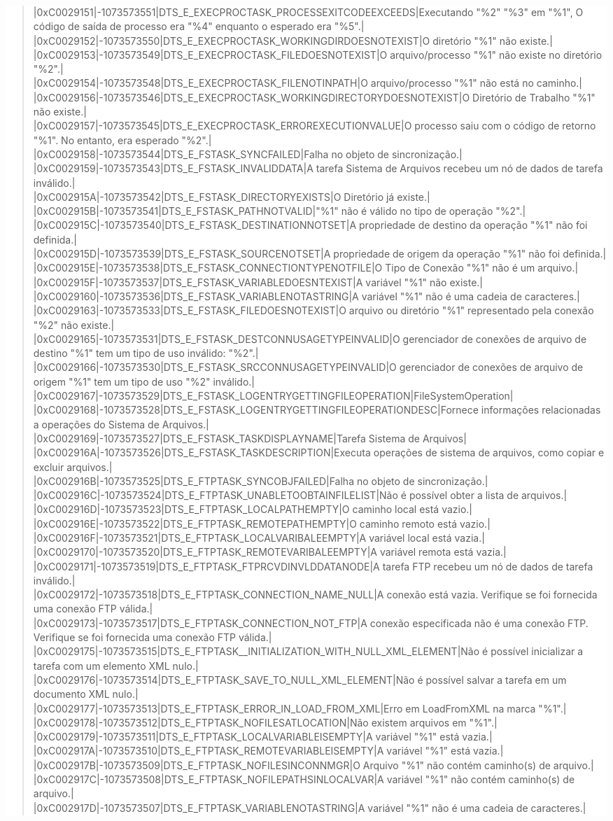 >|0xC0029151|-1073573551|DTS_E_EXECPROCTASK_PROCESSEXITCODEEXCEEDS|Executando "%2" "%3" em "%1", O código de saída de processo era "%4" enquanto o esperado era "%5".|  
>|0xC0029152|-1073573550|DTS_E_EXECPROCTASK_WORKINGDIRDOESNOTEXIST|O diretório "%1" não existe.|  
>|0xC0029153|-1073573549|DTS_E_EXECPROCTASK_FILEDOESNOTEXIST|O arquivo/processo "%1" não existe no diretório "%2".|  
>|0xC0029154|-1073573548|DTS_E_EXECPROCTASK_FILENOTINPATH|O arquivo/processo "%1" não está no caminho.|  
>|0xC0029156|-1073573546|DTS_E_EXECPROCTASK_WORKINGDIRECTORYDOESNOTEXIST|O Diretório de Trabalho "%1" não existe.|  
>|0xC0029157|-1073573545|DTS_E_EXECPROCTASK_ERROREXECUTIONVALUE|O processo saiu com o código de retorno "%1". No entanto, era esperado "%2".|  
>|0xC0029158|-1073573544|DTS_E_FSTASK_SYNCFAILED|Falha no objeto de sincronização.|  
>|0xC0029159|-1073573543|DTS_E_FSTASK_INVALIDDATA|A tarefa Sistema de Arquivos recebeu um nó de dados de tarefa inválido.|  
>|0xC002915A|-1073573542|DTS_E_FSTASK_DIRECTORYEXISTS|O Diretório já existe.|  
>|0xC002915B|-1073573541|DTS_E_FSTASK_PATHNOTVALID|"%1" não é válido no tipo de operação "%2".|  
>|0xC002915C|-1073573540|DTS_E_FSTASK_DESTINATIONNOTSET|A propriedade de destino da operação "%1" não foi definida.|  
>|0xC002915D|-1073573539|DTS_E_FSTASK_SOURCENOTSET|A propriedade de origem da operação "%1" não foi definida.|  
>|0xC002915E|-1073573538|DTS_E_FSTASK_CONNECTIONTYPENOTFILE|O Tipo de Conexão "%1" não é um arquivo.|  
>|0xC002915F|-1073573537|DTS_E_FSTASK_VARIABLEDOESNTEXIST|A variável "%1" não existe.|  
>|0xC0029160|-1073573536|DTS_E_FSTASK_VARIABLENOTASTRING|A variável "%1" não é uma cadeia de caracteres.|  
>|0xC0029163|-1073573533|DTS_E_FSTASK_FILEDOESNOTEXIST|O arquivo ou diretório "%1" representado pela conexão "%2" não existe.|  
>|0xC0029165|-1073573531|DTS_E_FSTASK_DESTCONNUSAGETYPEINVALID|O gerenciador de conexões de arquivo de destino "%1" tem um tipo de uso inválido: "%2".|  
>|0xC0029166|-1073573530|DTS_E_FSTASK_SRCCONNUSAGETYPEINVALID|O gerenciador de conexões de arquivo de origem "%1" tem um tipo de uso "%2" inválido.|  
>|0xC0029167|-1073573529|DTS_E_FSTASK_LOGENTRYGETTINGFILEOPERATION|FileSystemOperation|  
>|0xC0029168|-1073573528|DTS_E_FSTASK_LOGENTRYGETTINGFILEOPERATIONDESC|Fornece informações relacionadas a operações do Sistema de Arquivos.|  
>|0xC0029169|-1073573527|DTS_E_FSTASK_TASKDISPLAYNAME|Tarefa Sistema de Arquivos|  
>|0xC002916A|-1073573526|DTS_E_FSTASK_TASKDESCRIPTION|Executa operações de sistema de arquivos, como copiar e excluir arquivos.|  
>|0xC002916B|-1073573525|DTS_E_FTPTASK_SYNCOBJFAILED|Falha no objeto de sincronização.|  
>|0xC002916C|-1073573524|DTS_E_FTPTASK_UNABLETOOBTAINFILELIST|Não é possível obter a lista de arquivos.|  
>|0xC002916D|-1073573523|DTS_E_FTPTASK_LOCALPATHEMPTY|O caminho local está vazio.|  
>|0xC002916E|-1073573522|DTS_E_FTPTASK_REMOTEPATHEMPTY|O caminho remoto está vazio.|  
>|0xC002916F|-1073573521|DTS_E_FTPTASK_LOCALVARIBALEEMPTY|A variável local está vazia.|  
>|0xC0029170|-1073573520|DTS_E_FTPTASK_REMOTEVARIBALEEMPTY|A variável remota está vazia.|  
>|0xC0029171|-1073573519|DTS_E_FTPTASK_FTPRCVDINVLDDATANODE|A tarefa FTP recebeu um nó de dados de tarefa inválido.|  
>|0xC0029172|-1073573518|DTS_E_FTPTASK_CONNECTION_NAME_NULL|A conexão está vazia. Verifique se foi fornecida uma conexão FTP válida.|  
>|0xC0029173|-1073573517|DTS_E_FTPTASK_CONNECTION_NOT_FTP|A conexão especificada não é uma conexão FTP. Verifique se foi fornecida uma conexão FTP válida.|  
>|0xC0029175|-1073573515|DTS_E_FTPTASK__INITIALIZATION_WITH_NULL_XML_ELEMENT|Não é possível inicializar a tarefa com um elemento XML nulo.|  
>|0xC0029176|-1073573514|DTS_E_FTPTASK_SAVE_TO_NULL_XML_ELEMENT|Não é possível salvar a tarefa em um documento XML nulo.|  
>|0xC0029177|-1073573513|DTS_E_FTPTASK_ERROR_IN_LOAD_FROM_XML|Erro em LoadFromXML na marca "%1".|  
>|0xC0029178|-1073573512|DTS_E_FTPTASK_NOFILESATLOCATION|Não existem arquivos em "%1".|  
>|0xC0029179|-1073573511|DTS_E_FTPTASK_LOCALVARIABLEISEMPTY|A variável "%1" está vazia.|  
>|0xC002917A|-1073573510|DTS_E_FTPTASK_REMOTEVARIABLEISEMPTY|A variável "%1" está vazia.|  
>|0xC002917B|-1073573509|DTS_E_FTPTASK_NOFILESINCONNMGR|O Arquivo "%1" não contém caminho(s) de arquivo.|  
>|0xC002917C|-1073573508|DTS_E_FTPTASK_NOFILEPATHSINLOCALVAR|A variável "%1" não contém caminho(s) de arquivo.|  
>|0xC002917D|-1073573507|DTS_E_FTPTASK_VARIABLENOTASTRING|A variável "%1" não é uma cadeia de caracteres.|  